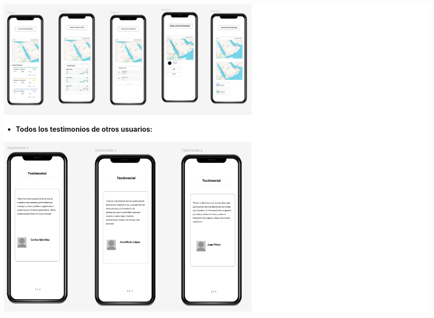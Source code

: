 <img src="assets/img/chapter-IV//Mobile Mockup2.png" style="width:500px; height:auto;" alt="wireframe mobile 1">

- **Todos los testimonios de otros usuarios:**
<img src="assets/img/chapter-IV/Mobile Mockup3.png" style="width:500px; height:auto;" alt="wireframe mobile 1">
